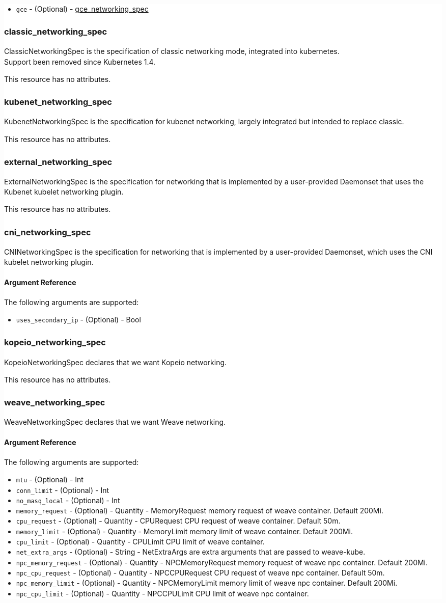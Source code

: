 - `gce` - (Optional) - [gce_networking_spec](#gce_networking_spec)

### classic_networking_spec

ClassicNetworkingSpec is the specification of classic networking mode, integrated into kubernetes.<br />Support been removed since Kubernetes 1.4.


This resource has no attributes.

### kubenet_networking_spec

KubenetNetworkingSpec is the specification for kubenet networking, largely integrated but intended to replace classic.


This resource has no attributes.

### external_networking_spec

ExternalNetworkingSpec is the specification for networking that is implemented by a user-provided Daemonset that uses the Kubenet kubelet networking plugin.


This resource has no attributes.

### cni_networking_spec

CNINetworkingSpec is the specification for networking that is implemented by a user-provided Daemonset, which uses the CNI kubelet networking plugin.

#### Argument Reference

The following arguments are supported:

- `uses_secondary_ip` - (Optional) - Bool

### kopeio_networking_spec

KopeioNetworkingSpec declares that we want Kopeio networking.


This resource has no attributes.

### weave_networking_spec

WeaveNetworkingSpec declares that we want Weave networking.

#### Argument Reference

The following arguments are supported:

- `mtu` - (Optional) - Int
- `conn_limit` - (Optional) - Int
- `no_masq_local` - (Optional) - Int
- `memory_request` - (Optional) - Quantity - MemoryRequest memory request of weave container. Default 200Mi.
- `cpu_request` - (Optional) - Quantity - CPURequest CPU request of weave container. Default 50m.
- `memory_limit` - (Optional) - Quantity - MemoryLimit memory limit of weave container. Default 200Mi.
- `cpu_limit` - (Optional) - Quantity - CPULimit CPU limit of weave container.
- `net_extra_args` - (Optional) - String - NetExtraArgs are extra arguments that are passed to weave-kube.
- `npc_memory_request` - (Optional) - Quantity - NPCMemoryRequest memory request of weave npc container. Default 200Mi.
- `npc_cpu_request` - (Optional) - Quantity - NPCCPURequest CPU request of weave npc container. Default 50m.
- `npc_memory_limit` - (Optional) - Quantity - NPCMemoryLimit memory limit of weave npc container. Default 200Mi.
- `npc_cpu_limit` - (Optional) - Quantity - NPCCPULimit CPU limit of weave npc container.